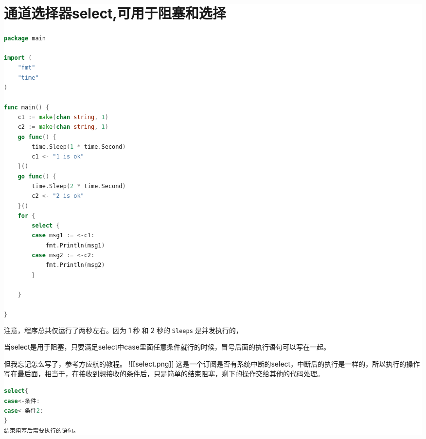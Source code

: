 ```go
```



# 通道选择器select,可用于阻塞和选择
```go
package main

import (
	"fmt"
	"time"
)

func main() {
	c1 := make(chan string, 1)
	c2 := make(chan string, 1)
	go func() {
		time.Sleep(1 * time.Second)
		c1 <- "1 is ok"
	}()
	go func() {
		time.Sleep(2 * time.Second)
		c2 <- "2 is ok"
	}()
	for {
		select {
		case msg1 := <-c1:
			fmt.Println(msg1)
		case msg2 := <-c2:
			fmt.Println(msg2)
		}

	}

}

```
注意，程序总共仅运行了两秒左右。因为 1 秒 和 2 秒的 `Sleeps` 是并发执行的，

当select是用于阻塞，只要满足select中case里面任意条件就行的时候，冒号后面的执行语句可以写在一起。

但我忘记怎么写了，参考方应航的教程。
![[select.png]]
这是一个订阅是否有系统中断的select，中断后的执行是一样的，所以执行的操作写在最后面，相当于，在接收到想接收的条件后，只是简单的结束阻塞，剩下的操作交给其他的代码处理。
```go
select{
case<-条件:
case<-条件2:
}
结束阻塞后需要执行的语句。
```
